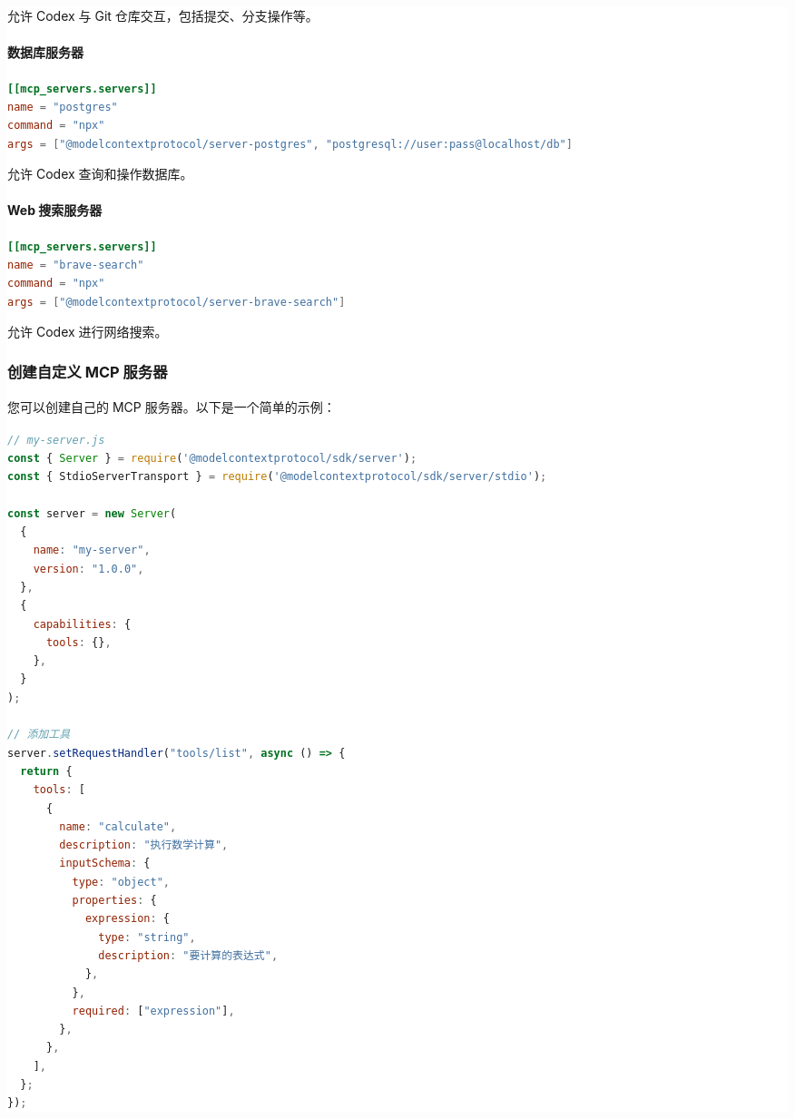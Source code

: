 允许 Codex 与 Git 仓库交互，包括提交、分支操作等。

#### 数据库服务器

```toml
[[mcp_servers.servers]]
name = "postgres"
command = "npx"
args = ["@modelcontextprotocol/server-postgres", "postgresql://user:pass@localhost/db"]
```

允许 Codex 查询和操作数据库。

#### Web 搜索服务器

```toml
[[mcp_servers.servers]]
name = "brave-search"
command = "npx"
args = ["@modelcontextprotocol/server-brave-search"]
```

允许 Codex 进行网络搜索。

### 创建自定义 MCP 服务器

您可以创建自己的 MCP 服务器。以下是一个简单的示例：

```javascript
// my-server.js
const { Server } = require('@modelcontextprotocol/sdk/server');
const { StdioServerTransport } = require('@modelcontextprotocol/sdk/server/stdio');

const server = new Server(
  {
    name: "my-server",
    version: "1.0.0",
  },
  {
    capabilities: {
      tools: {},
    },
  }
);

// 添加工具
server.setRequestHandler("tools/list", async () => {
  return {
    tools: [
      {
        name: "calculate",
        description: "执行数学计算",
        inputSchema: {
          type: "object",
          properties: {
            expression: {
              type: "string",
              description: "要计算的表达式",
            },
          },
          required: ["expression"],
        },
      },
    ],
  };
});

```